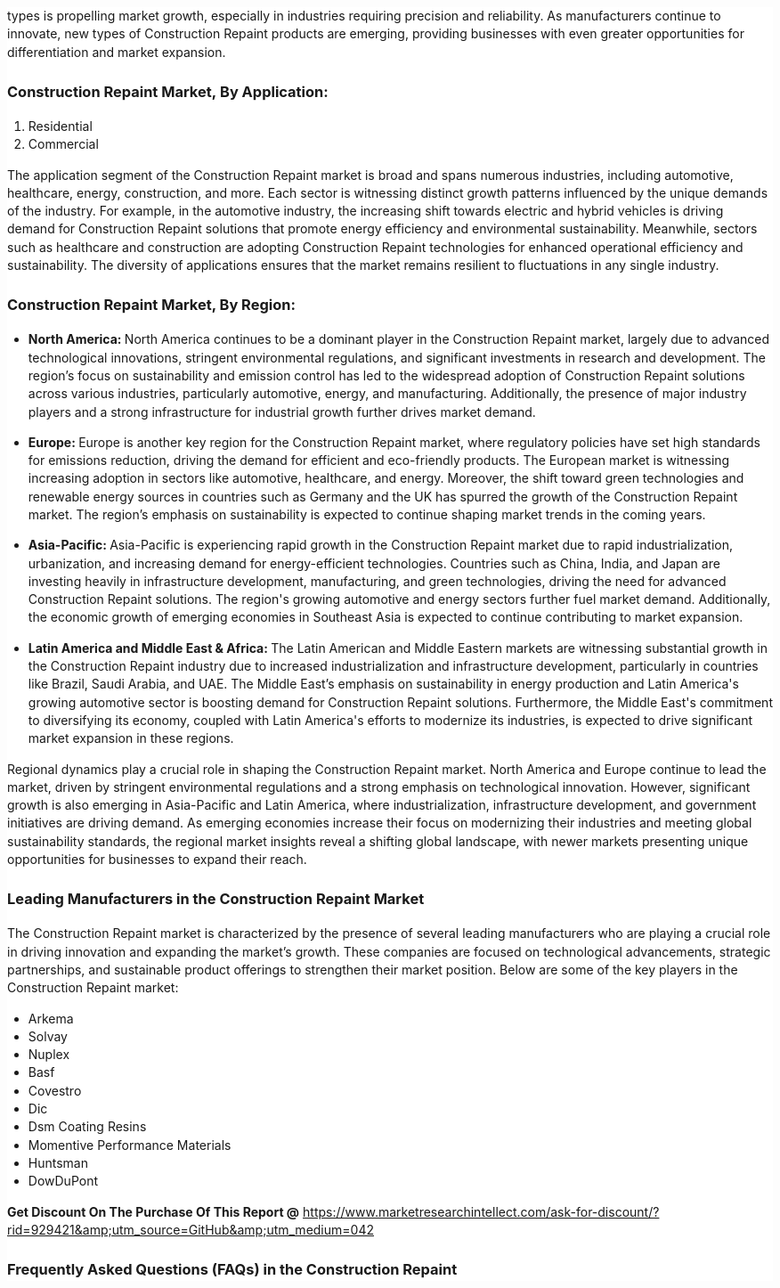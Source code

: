 types is propelling market growth, especially in industries requiring precision and reliability. As manufacturers continue to innovate, new types of Construction Repaint products are emerging, providing businesses with even greater opportunities for differentiation and market expansion.</p><h3>Construction Repaint Market,&nbsp;By Application:</h3><ol><li>Residential<li> Commercial</li></ol><p>The application segment of the Construction Repaint market is broad and spans numerous industries, including automotive, healthcare, energy, construction, and more. Each sector is witnessing distinct growth patterns influenced by the unique demands of the industry. For example, in the automotive industry, the increasing shift towards electric and hybrid vehicles is driving demand for Construction Repaint solutions that promote energy efficiency and environmental sustainability. Meanwhile, sectors such as healthcare and construction are adopting Construction Repaint technologies for enhanced operational efficiency and sustainability. The diversity of applications ensures that the market remains resilient to fluctuations in any single industry.</p><h3>Construction Repaint Market, By Region:</h3><ul><li><p><strong>North America:&nbsp;</strong>North America continues to be a dominant player in the Construction Repaint market, largely due to advanced technological innovations, stringent environmental regulations, and significant investments in research and development. The region&rsquo;s focus on sustainability and emission control has led to the widespread adoption of Construction Repaint solutions across various industries, particularly automotive, energy, and manufacturing. Additionally, the presence of major industry players and a strong infrastructure for industrial growth further drives market demand.</p></li><li><p><strong><strong>Europe:&nbsp;</strong></strong>Europe is another key region for the Construction Repaint market, where regulatory policies have set high standards for emissions reduction, driving the demand for efficient and eco-friendly products. The European market is witnessing increasing adoption in sectors like automotive, healthcare, and energy. Moreover, the shift toward green technologies and renewable energy sources in countries such as Germany and the UK has spurred the growth of the Construction Repaint market. The region&rsquo;s emphasis on sustainability is expected to continue shaping market trends in the coming years.</p></li><li><p><strong><strong>Asia-Pacific:&nbsp;</strong></strong>Asia-Pacific is experiencing rapid growth in the Construction Repaint market due to rapid industrialization, urbanization, and increasing demand for energy-efficient technologies. Countries such as China, India, and Japan are investing heavily in infrastructure development, manufacturing, and green technologies, driving the need for advanced Construction Repaint solutions. The region's growing automotive and energy sectors further fuel market demand. Additionally, the economic growth of emerging economies in Southeast Asia is expected to continue contributing to market expansion.</p></li><li><p><strong><strong>Latin America and Middle East &amp; Africa:&nbsp;</strong></strong>The Latin American and Middle Eastern markets are witnessing substantial growth in the Construction Repaint industry due to increased industrialization and infrastructure development, particularly in countries like Brazil, Saudi Arabia, and UAE. The Middle East&rsquo;s emphasis on sustainability in energy production and Latin America's growing automotive sector is boosting demand for Construction Repaint solutions. Furthermore, the Middle East's commitment to diversifying its economy, coupled with Latin America's efforts to modernize its industries, is expected to drive significant market expansion in these regions.</p></li></ul><p>Regional dynamics play a crucial role in shaping the Construction Repaint market. North America and Europe continue to lead the market, driven by stringent environmental regulations and a strong emphasis on technological innovation. However, significant growth is also emerging in Asia-Pacific and Latin America, where industrialization, infrastructure development, and government initiatives are driving demand. As emerging economies increase their focus on modernizing their industries and meeting global sustainability standards, the regional market insights reveal a shifting global landscape, with newer markets presenting unique opportunities for businesses to expand their reach.</p><h3><strong>Leading Manufacturers in the Construction Repaint Market</strong></h3><p>The Construction Repaint market is characterized by the presence of several leading manufacturers who are playing a crucial role in driving innovation and expanding the market&rsquo;s growth. These companies are focused on technological advancements, strategic partnerships, and sustainable product offerings to strengthen their market position. Below are some of the key players in the Construction Repaint market:</p></div><div class="article-main__content" data-test-id="publishing-text-block"><ul><li><span class="">Arkema<li> Solvay<li> Nuplex<li> Basf<li> Covestro<li> Dic<li> Dsm Coating Resins<li> Momentive Performance Materials<li> Huntsman<li> DowDuPont</span></li></ul></div><div class="article-main__content" data-test-id="publishing-text-block"><p><span class="font-[700]"><strong>Get Discount On The Purchase Of This Report @</strong> <a href="https://www.marketresearchintellect.com/ask-for-discount/?rid=929421&amp;utm_source=GitHub&amp;utm_medium=042" data-fr-linked="true">https://www.marketresearchintellect.com/ask-for-discount/?rid=929421&amp;utm_source=GitHub&amp;utm_medium=042</a></span></p></div><div class="article-main__content" data-test-id="publishing-text-block"><h3><strong>Frequently Asked Questions (FAQs) in the Construction Repaint